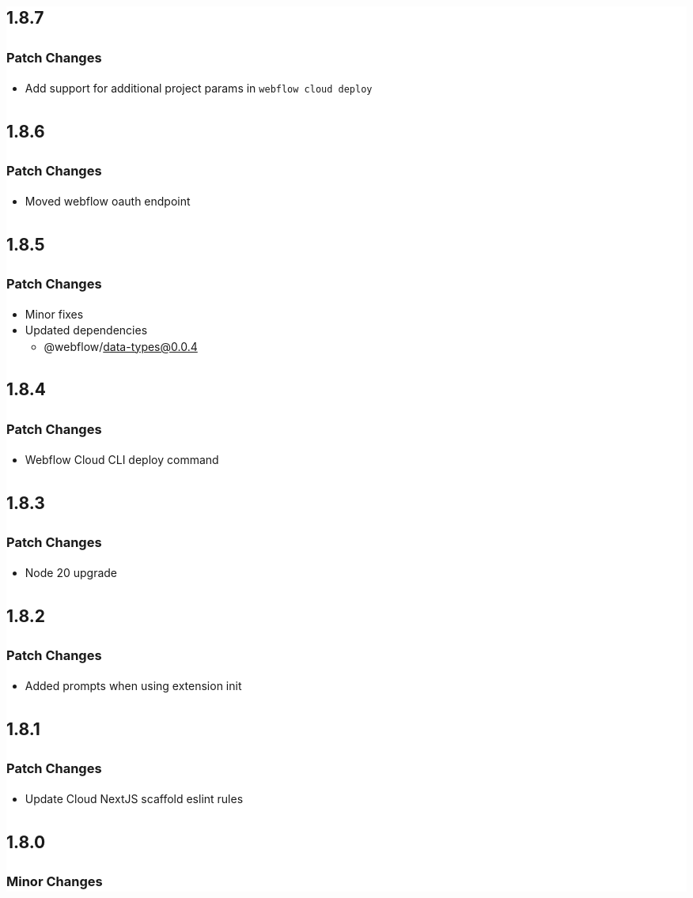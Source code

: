 ## 1.8.7

### Patch Changes

- Add support for additional project params in `webflow cloud deploy`

## 1.8.6

### Patch Changes

- Moved webflow oauth endpoint

## 1.8.5

### Patch Changes

- Minor fixes
- Updated dependencies
  - @webflow/data-types@0.0.4

## 1.8.4

### Patch Changes

- Webflow Cloud CLI deploy command

## 1.8.3

### Patch Changes

- Node 20 upgrade

## 1.8.2

### Patch Changes

- Added prompts when using extension init

## 1.8.1

### Patch Changes

- Update Cloud NextJS scaffold eslint rules

## 1.8.0

### Minor Changes
